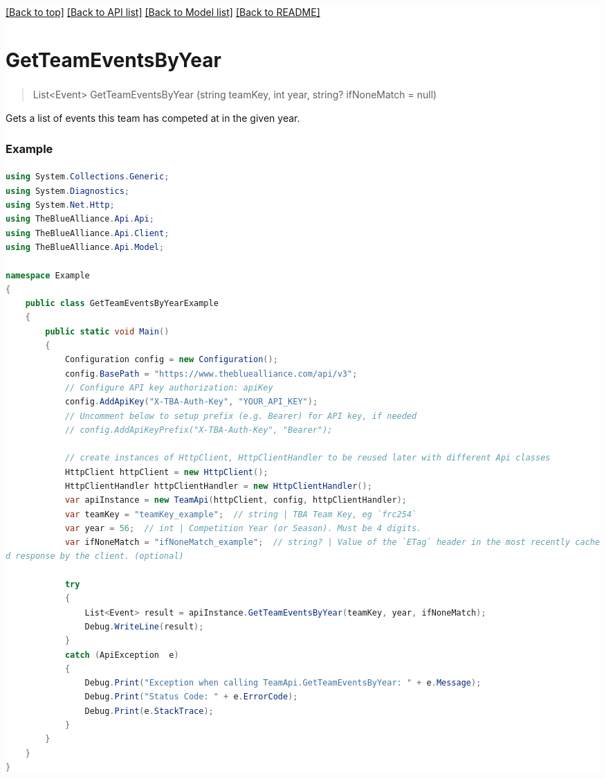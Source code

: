 [[Back to top]](#) [[Back to API list]](../README.md#documentation-for-api-endpoints) [[Back to Model list]](../README.md#documentation-for-models) [[Back to README]](../README.md)

<a id="getteameventsbyyear"></a>
# **GetTeamEventsByYear**
> List&lt;Event&gt; GetTeamEventsByYear (string teamKey, int year, string? ifNoneMatch = null)



Gets a list of events this team has competed at in the given year.

### Example
```csharp
using System.Collections.Generic;
using System.Diagnostics;
using System.Net.Http;
using TheBlueAlliance.Api.Api;
using TheBlueAlliance.Api.Client;
using TheBlueAlliance.Api.Model;

namespace Example
{
    public class GetTeamEventsByYearExample
    {
        public static void Main()
        {
            Configuration config = new Configuration();
            config.BasePath = "https://www.thebluealliance.com/api/v3";
            // Configure API key authorization: apiKey
            config.AddApiKey("X-TBA-Auth-Key", "YOUR_API_KEY");
            // Uncomment below to setup prefix (e.g. Bearer) for API key, if needed
            // config.AddApiKeyPrefix("X-TBA-Auth-Key", "Bearer");

            // create instances of HttpClient, HttpClientHandler to be reused later with different Api classes
            HttpClient httpClient = new HttpClient();
            HttpClientHandler httpClientHandler = new HttpClientHandler();
            var apiInstance = new TeamApi(httpClient, config, httpClientHandler);
            var teamKey = "teamKey_example";  // string | TBA Team Key, eg `frc254`
            var year = 56;  // int | Competition Year (or Season). Must be 4 digits.
            var ifNoneMatch = "ifNoneMatch_example";  // string? | Value of the `ETag` header in the most recently cached response by the client. (optional) 

            try
            {
                List<Event> result = apiInstance.GetTeamEventsByYear(teamKey, year, ifNoneMatch);
                Debug.WriteLine(result);
            }
            catch (ApiException  e)
            {
                Debug.Print("Exception when calling TeamApi.GetTeamEventsByYear: " + e.Message);
                Debug.Print("Status Code: " + e.ErrorCode);
                Debug.Print(e.StackTrace);
            }
        }
    }
}
```
